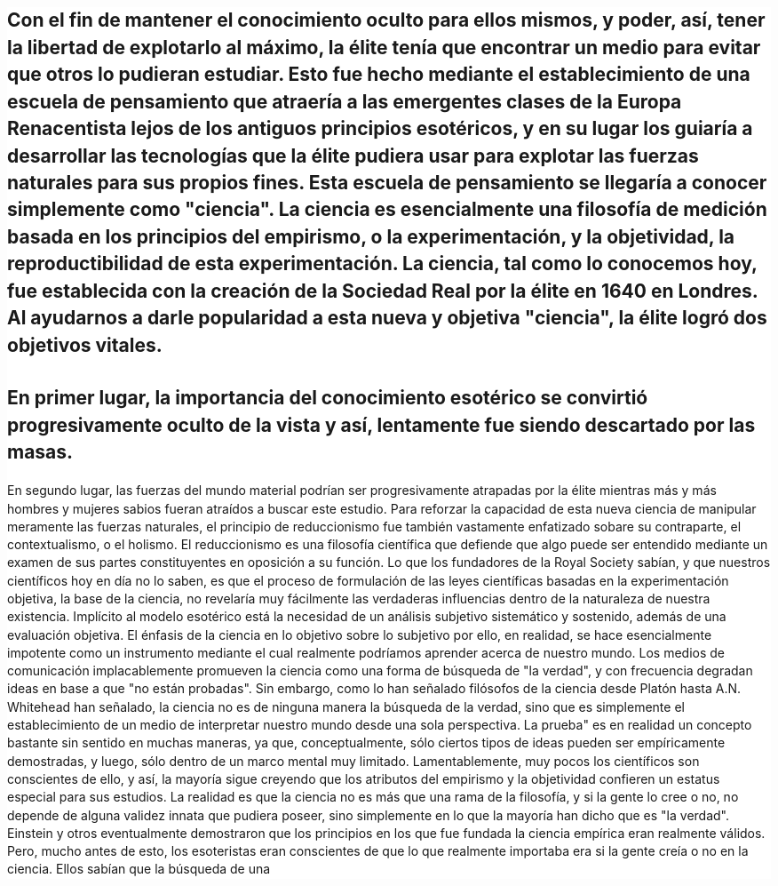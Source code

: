 Con el fin de mantener el conocimiento oculto para ellos mismos, y poder,
así, tener la libertad de explotarlo al máximo, la élite tenía que encontrar
un medio para evitar que otros lo pudieran estudiar.
Esto fue hecho mediante el establecimiento de una escuela de pensamiento que
atraería a las emergentes clases de la Europa Renacentista lejos de los
antiguos principios esotéricos, y en su lugar los guiaría a desarrollar las
tecnologías que la élite pudiera usar para explotar las fuerzas naturales
para sus propios fines. Esta escuela de pensamiento se llegaría a conocer
simplemente como "ciencia".
La ciencia es esencialmente una filosofía de medición basada en los
principios del empirismo, o la experimentación, y la objetividad, la
reproductibilidad de esta experimentación.
La ciencia, tal como lo conocemos
hoy, fue establecida con la creación de la Sociedad Real por la élite en 1640
en Londres.
Al ayudarnos a darle popularidad a esta nueva y objetiva "ciencia", la élite
logró dos objetivos vitales.
-
En primer lugar, la importancia del conocimiento esotérico se convirtió
progresivamente oculto de la vista y así, lentamente fue siendo descartado
por las masas.
-
En segundo lugar, las fuerzas del mundo material podrían ser
progresivamente atrapadas por la élite mientras más y más hombres y mujeres
sabios fueran atraídos a buscar este estudio.
Para reforzar la capacidad de esta nueva ciencia de manipular meramente las
fuerzas naturales, el principio de reduccionismo fue también vastamente
enfatizado sobare su contraparte, el contextualismo, o el holismo.
El reduccionismo es una filosofía científica que defiende que algo puede ser
entendido mediante un examen de sus partes constituyentes en oposición a su
función.
Lo que los fundadores de la Royal Society sabían, y que nuestros científicos
hoy en día no lo saben, es que el proceso de formulación de las leyes
científicas basadas en la experimentación objetiva, la base de la ciencia,
no revelaría muy fácilmente las verdaderas influencias dentro de la
naturaleza de nuestra existencia.
Implícito al modelo esotérico está la
necesidad de un análisis subjetivo sistemático y sostenido, además de una
evaluación objetiva. El énfasis de la ciencia en lo objetivo sobre lo
subjetivo por ello, en realidad, se hace esencialmente impotente como un
instrumento mediante el cual realmente podríamos aprender acerca de nuestro
mundo.
Los medios de comunicación implacablemente promueven la ciencia como una
forma de búsqueda de "la verdad", y con frecuencia degradan ideas en base a
que "no están probadas". Sin embargo, como lo han señalado filósofos de la
ciencia desde Platón hasta A.N. Whitehead han señalado, la ciencia no es de
ninguna manera la búsqueda de la verdad, sino que es simplemente el
establecimiento de un medio de interpretar nuestro mundo desde una sola
perspectiva.
La prueba" es en realidad un concepto bastante sin sentido en muchas
maneras, ya que, conceptualmente, sólo ciertos tipos de ideas pueden ser
empíricamente demostradas, y luego, sólo dentro de un marco mental muy
limitado.
Lamentablemente, muy pocos los científicos son conscientes de
ello, y así, la mayoría sigue creyendo que los atributos del empirismo y la
objetividad confieren un estatus especial para sus estudios. La realidad es
que la ciencia no es más que una rama de la filosofía, y si la gente lo cree
o no, no depende de alguna validez innata que pudiera poseer, sino
simplemente en lo que la mayoría han dicho que es "la verdad".
Einstein y otros eventualmente demostraron que los principios en los que fue
fundada la ciencia empírica eran realmente válidos.
Pero, mucho antes de
esto, los esoteristas eran conscientes de que lo que realmente importaba era
si la gente creía o no en la ciencia. Ellos sabían que la búsqueda de una